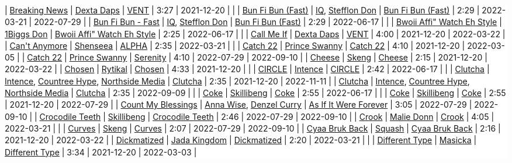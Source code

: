 | [Breaking News](https://open.spotify.com/track/48OnqvjzYG8RYuyjXGquDg) | [Dexta Daps](https://open.spotify.com/artist/28UDeKu2FPrU0T7dpUiSGY) | [VENT](https://open.spotify.com/album/0z0nfHRckCFmoxDkc5Ghd0) | 3:27 | 2021-12-20 |  |
| [Bun Fi Bun \(Fast\)](https://open.spotify.com/track/4Ta2BdlUeRsSdQARipaDTq) | [IQ](https://open.spotify.com/artist/10jSImvLGufcMdETaNGvsv), [Stefflon Don](https://open.spotify.com/artist/2ExGrw6XpbtUAJHTLtUXUD) | [Bun Fi Bun \(Fast\)](https://open.spotify.com/album/71ktd6XTxLmI4VoQ8q7w5Z) | 2:29 | 2022-03-21 | 2022-07-29 |
| [Bun Fi Bun \- Fast](https://open.spotify.com/track/4ZpTLINWb1RLoHluCLwkeT) | [IQ](https://open.spotify.com/artist/10jSImvLGufcMdETaNGvsv), [Stefflon Don](https://open.spotify.com/artist/2ExGrw6XpbtUAJHTLtUXUD) | [Bun Fi Bun \(Fast\)](https://open.spotify.com/album/322pCqxSFt8u8938IUrFC3) | 2:29 | 2022-06-17 |  |
| [Bwoii Affi" Watch Eh Style](https://open.spotify.com/track/15ycokwnZsMhDyORHASWBX) | [1Biggs Don](https://open.spotify.com/artist/6NuqWCp8VQhokoHpiUY1mS) | [Bwoii Affi" Watch Eh Style](https://open.spotify.com/album/27oCbeiS8ucXWePBqoXxor) | 2:25 | 2022-06-17 |  |
| [Call Me If](https://open.spotify.com/track/7LzpbhQyI2HIyk73V8UE6r) | [Dexta Daps](https://open.spotify.com/artist/28UDeKu2FPrU0T7dpUiSGY) | [VENT](https://open.spotify.com/album/0z0nfHRckCFmoxDkc5Ghd0) | 4:00 | 2021-12-20 | 2022-03-22 |
| [Can't Anymore](https://open.spotify.com/track/6zrZ7mVcznNd2Q6qB0iBrq) | [Shenseea](https://open.spotify.com/artist/1OFOShsIbhy1l5x73yuVyB) | [ALPHA](https://open.spotify.com/album/2UA2lqBPIhOFnvHszOVIaq) | 2:35 | 2022-03-21 |  |
| [Catch 22](https://open.spotify.com/track/1cc282JtAEefN7O792U5P5) | [Prince Swanny](https://open.spotify.com/artist/2Jv0w50BNaGlwnXpq69HGm) | [Catch 22](https://open.spotify.com/album/7yqsulxhfk6aZNsioUcroO) | 4:10 | 2021-12-20 | 2022-03-05 |
| [Catch 22](https://open.spotify.com/track/4ZYs6suTVIJPg5vxibOyIw) | [Prince Swanny](https://open.spotify.com/artist/2Jv0w50BNaGlwnXpq69HGm) | [Serenity](https://open.spotify.com/album/6eYxm1llvPLQe5oW3d5tba) | 4:10 | 2022-07-29 | 2022-09-10 |
| [Cheese](https://open.spotify.com/track/7336EG2v7wesMeFjx7faii) | [Skeng](https://open.spotify.com/artist/4SGo67MJz6DdsjzaRZ4OD7) | [Cheese](https://open.spotify.com/album/0ykAz52YBhwTWfiKwbV3MA) | 2:15 | 2021-12-20 | 2022-03-22 |
| [Chosen](https://open.spotify.com/track/0n81yw2IFUG6imbKQbd1hT) | [Rytikal](https://open.spotify.com/artist/2XmUEusYfpe4UG5BJtRwgX) | [Chosen](https://open.spotify.com/album/3m0ma3GvTHyf5Ia1g69awi) | 4:33 | 2021-12-20 |  |
| [CIRCLE](https://open.spotify.com/track/0hhqESgp2xsMfvypocWzHl) | [Intence](https://open.spotify.com/artist/3gwIlS9NOwBgwV3RfQIYiR) | [CIRCLE](https://open.spotify.com/album/6RMgO1zXuxZ1Cu2YswENrL) | 2:42 | 2022-06-17 |  |
| [Clutcha](https://open.spotify.com/track/0L1lplbv7MBRszw5gHu0qx) | [Intence](https://open.spotify.com/artist/3gwIlS9NOwBgwV3RfQIYiR), [Countree Hype](https://open.spotify.com/artist/4trjztkEHNUqYhnW3XTG8C), [Northside Media](https://open.spotify.com/artist/6rh7bHX839FxEEXlxJApWB) | [Clutcha](https://open.spotify.com/album/6wnaC1YP7uoeDBMUT0mEVC) | 2:35 | 2021-12-20 | 2022-11-11 |
| [Clutcha](https://open.spotify.com/track/0jHfKDP1LfRrEmazuothw6) | [Intence](https://open.spotify.com/artist/3gwIlS9NOwBgwV3RfQIYiR), [Countree Hype](https://open.spotify.com/artist/4trjztkEHNUqYhnW3XTG8C), [Northside Media](https://open.spotify.com/artist/6rh7bHX839FxEEXlxJApWB) | [Clutcha](https://open.spotify.com/album/3an36gbtylm5YkyliMqGIK) | 2:35 | 2022-09-09 |  |
| [Coke](https://open.spotify.com/track/0OTbL9Oa4FDYuP7uMeA140) | [Skillibeng](https://open.spotify.com/artist/5FkUhnHQ0KC63549LHHtst) | [Coke](https://open.spotify.com/album/6cV8ukJjYOPAsfBRvFdIkZ) | 2:55 | 2022-06-17 |  |
| [Coke](https://open.spotify.com/track/0d2fLvOnX6Odmv8RUz9QMc) | [Skillibeng](https://open.spotify.com/artist/5FkUhnHQ0KC63549LHHtst) | [Coke](https://open.spotify.com/album/6XLQoAN43bJqjgJZ6uFit5) | 2:55 | 2021-12-20 | 2022-07-29 |
| [Count My Blessings](https://open.spotify.com/track/0GEEPePzBTplRekjTt04N0) | [Anna Wise](https://open.spotify.com/artist/0N41KJ4H6bkPAm2tx7VS8C), [Denzel Curry](https://open.spotify.com/artist/6fxyWrfmjcbj5d12gXeiNV) | [As If It Were Forever](https://open.spotify.com/album/1N0M6NcjwI8CNXv8yGuBvZ) | 3:05 | 2022-07-29 | 2022-09-10 |
| [Crocodile Teeth](https://open.spotify.com/track/3qi98GCs3sbvbAJugWmdQY) | [Skillibeng](https://open.spotify.com/artist/5FkUhnHQ0KC63549LHHtst) | [Crocodile Teeth](https://open.spotify.com/album/4UG4l6GtGle8m7zbwinjBH) | 2:46 | 2022-07-29 | 2022-09-10 |
| [Crook](https://open.spotify.com/track/5mXpQWrAZoPVgp4cV0Avh0) | [Malie Donn](https://open.spotify.com/artist/0sP79Bq6zJj6EskteStNBW) | [Crook](https://open.spotify.com/album/42swaElolib5BwSAtaZYQl) | 4:05 | 2022-03-21 |  |
| [Curves](https://open.spotify.com/track/1dcxmYQkU2Lo7RzG9YAO5R) | [Skeng](https://open.spotify.com/artist/4SGo67MJz6DdsjzaRZ4OD7) | [Curves](https://open.spotify.com/album/6ULZu7eB7o4jChsNxlwF0v) | 2:07 | 2022-07-29 | 2022-09-10 |
| [Cyaa Bruk Back](https://open.spotify.com/track/5dHtwQYbiFDDDxXb5wB0vb) | [Squash](https://open.spotify.com/artist/1HXkVBU6RwIxxN6xuI6b00) | [Cyaa Bruk Back](https://open.spotify.com/album/5elsvRpIQ8z1vECKT3a65c) | 2:16 | 2021-12-20 | 2022-03-22 |
| [Dickmatized](https://open.spotify.com/track/2dSbH1DD8CEqHqyS1Ey0bd) | [Jada Kingdom](https://open.spotify.com/artist/2FgooFaZzZy6PUyJImk0kG) | [Dickmatized](https://open.spotify.com/album/79gp57yPl6DStAtpdX08KQ) | 2:20 | 2022-03-21 |  |
| [Different Type](https://open.spotify.com/track/6h9EChcvpiIIcvJLHNPDMu) | [Masicka](https://open.spotify.com/artist/2Gzy8TYJ5xrEMDyUjZuDsK) | [Different Type](https://open.spotify.com/album/6HKFR4WRYb1CjLbjB0wPJH) | 3:34 | 2021-12-20 | 2022-03-03 |